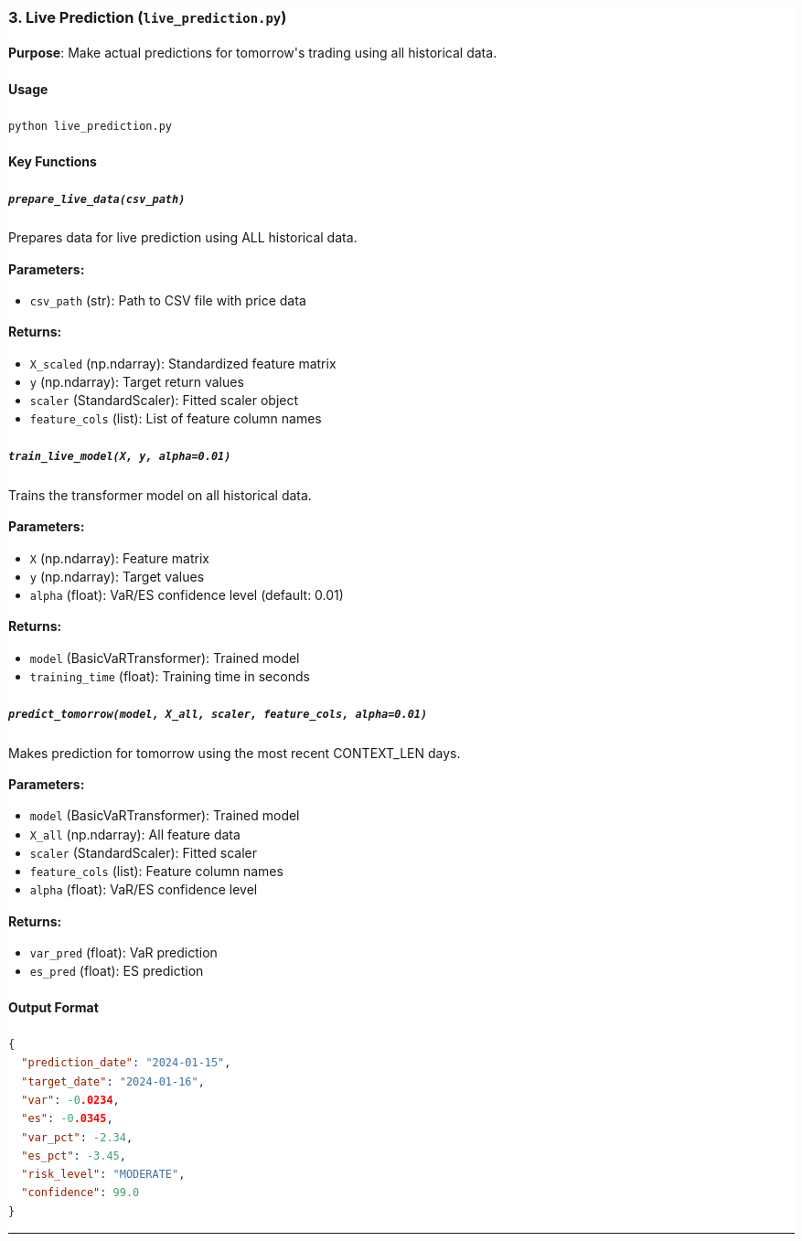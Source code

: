 ### 3. Live Prediction (`live_prediction.py`)

**Purpose**: Make actual predictions for tomorrow's trading using all historical data.

#### Usage
```bash
python live_prediction.py
```

#### Key Functions

##### `prepare_live_data(csv_path)`
Prepares data for live prediction using ALL historical data.

**Parameters:**
- `csv_path` (str): Path to CSV file with price data

**Returns:**
- `X_scaled` (np.ndarray): Standardized feature matrix
- `y` (np.ndarray): Target return values
- `scaler` (StandardScaler): Fitted scaler object
- `feature_cols` (list): List of feature column names

##### `train_live_model(X, y, alpha=0.01)`
Trains the transformer model on all historical data.

**Parameters:**
- `X` (np.ndarray): Feature matrix
- `y` (np.ndarray): Target values
- `alpha` (float): VaR/ES confidence level (default: 0.01)

**Returns:**
- `model` (BasicVaRTransformer): Trained model
- `training_time` (float): Training time in seconds

##### `predict_tomorrow(model, X_all, scaler, feature_cols, alpha=0.01)`
Makes prediction for tomorrow using the most recent CONTEXT_LEN days.

**Parameters:**
- `model` (BasicVaRTransformer): Trained model
- `X_all` (np.ndarray): All feature data
- `scaler` (StandardScaler): Fitted scaler
- `feature_cols` (list): Feature column names
- `alpha` (float): VaR/ES confidence level

**Returns:**
- `var_pred` (float): VaR prediction
- `es_pred` (float): ES prediction

#### Output Format
```json
{
  "prediction_date": "2024-01-15",
  "target_date": "2024-01-16",
  "var": -0.0234,
  "es": -0.0345,
  "var_pct": -2.34,
  "es_pct": -3.45,
  "risk_level": "MODERATE",
  "confidence": 99.0
}
```

---